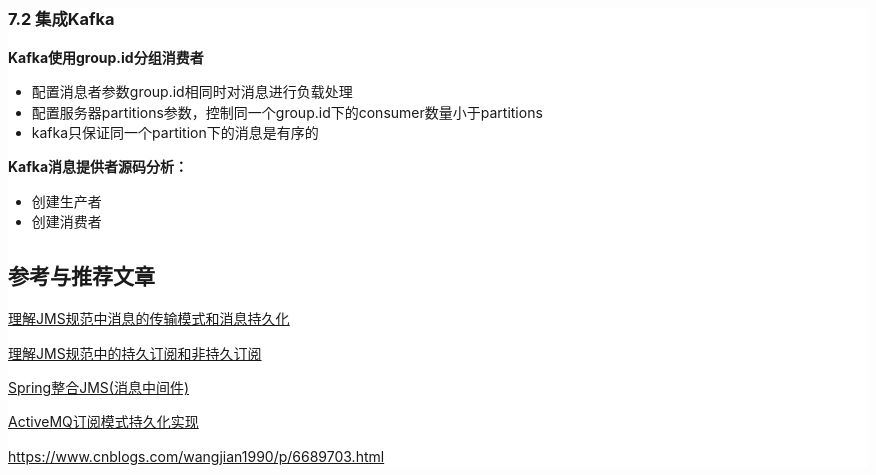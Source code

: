 ### 7.2 集成Kafka

**Kafka使用group.id分组消费者**

- 配置消息者参数group.id相同时对消息进行负载处理
- 配置服务器partitions参数，控制同一个group.id下的consumer数量小于partitions
- kafka只保证同一个partition下的消息是有序的

**Kafka消息提供者源码分析：**

- 创建生产者
- 创建消费者

## 参考与推荐文章

[理解JMS规范中消息的传输模式和消息持久化](http://blog.csdn.net/wilsonke/article/details/42804245)

[理解JMS规范中的持久订阅和非持久订阅](http://blog.csdn.net/aitangyong/article/details/26013387)

[Spring整合JMS(消息中间件)](http://blog.csdn.net/suifeng3051/article/details/51718675)

[ActiveMQ订阅模式持久化实现](http://blog.csdn.net/fulai0_0/article/details/52127320)

https://www.cnblogs.com/wangjian1990/p/6689703.html